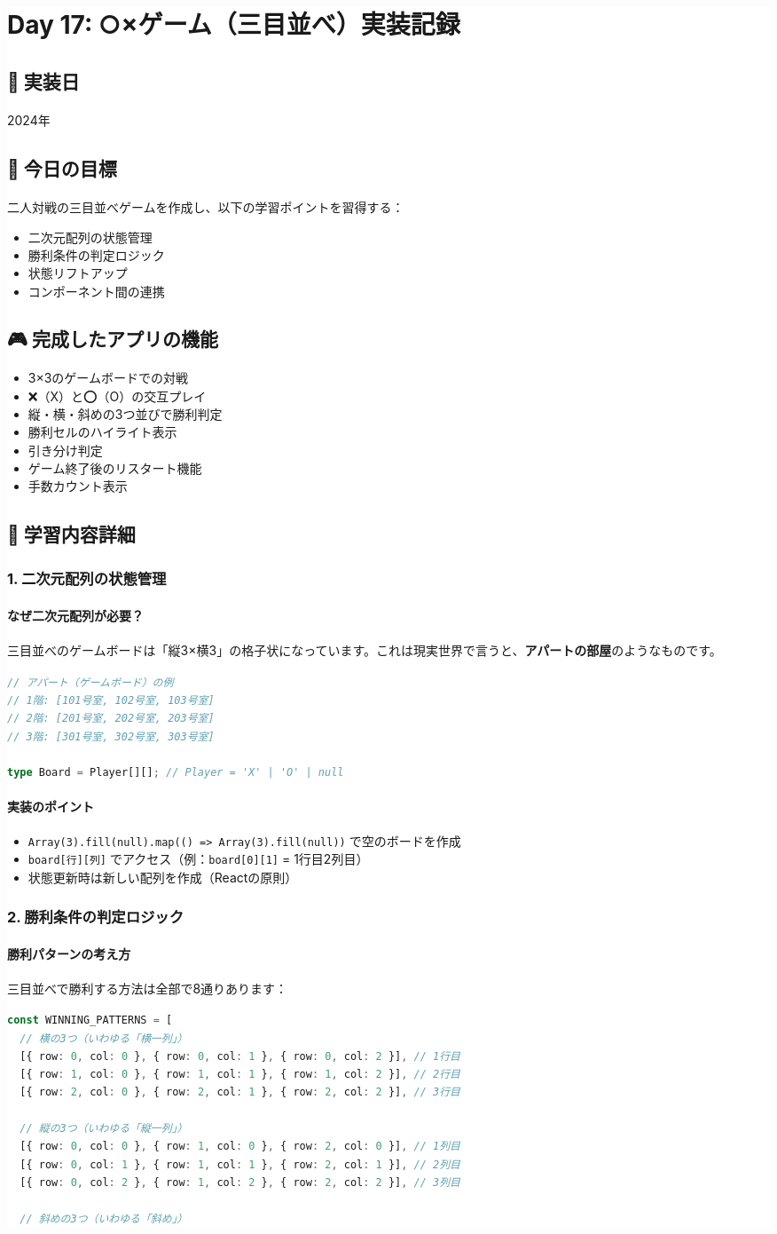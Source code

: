 # Day 17: ○×ゲーム（三目並べ）実装記録

## 📅 実装日
2024年

## 🎯 今日の目標
二人対戦の三目並べゲームを作成し、以下の学習ポイントを習得する：
- 二次元配列の状態管理
- 勝利条件の判定ロジック
- 状態リフトアップ
- コンポーネント間の連携

## 🎮 完成したアプリの機能
- 3×3のゲームボードでの対戦
- ❌（X）と⭕（O）の交互プレイ
- 縦・横・斜めの3つ並びで勝利判定
- 勝利セルのハイライト表示
- 引き分け判定
- ゲーム終了後のリスタート機能
- 手数カウント表示

## 🧠 学習内容詳細

### 1. 二次元配列の状態管理

#### なぜ二次元配列が必要？
三目並べのゲームボードは「縦3×横3」の格子状になっています。これは現実世界で言うと、**アパートの部屋**のようなものです。

```typescript
// アパート（ゲームボード）の例
// 1階: [101号室, 102号室, 103号室]
// 2階: [201号室, 202号室, 203号室] 
// 3階: [301号室, 302号室, 303号室]

type Board = Player[][]; // Player = 'X' | 'O' | null
```

#### 実装のポイント
- `Array(3).fill(null).map(() => Array(3).fill(null))` で空のボードを作成
- `board[行][列]` でアクセス（例：`board[0][1]` = 1行目2列目）
- 状態更新時は新しい配列を作成（Reactの原則）

### 2. 勝利条件の判定ロジック

#### 勝利パターンの考え方
三目並べで勝利する方法は全部で8通りあります：

```typescript
const WINNING_PATTERNS = [
  // 横の3つ（いわゆる「横一列」）
  [{ row: 0, col: 0 }, { row: 0, col: 1 }, { row: 0, col: 2 }], // 1行目
  [{ row: 1, col: 0 }, { row: 1, col: 1 }, { row: 1, col: 2 }], // 2行目
  [{ row: 2, col: 0 }, { row: 2, col: 1 }, { row: 2, col: 2 }], // 3行目
  
  // 縦の3つ（いわゆる「縦一列」）
  [{ row: 0, col: 0 }, { row: 1, col: 0 }, { row: 2, col: 0 }], // 1列目
  [{ row: 0, col: 1 }, { row: 1, col: 1 }, { row: 2, col: 1 }], // 2列目
  [{ row: 0, col: 2 }, { row: 1, col: 2 }, { row: 2, col: 2 }], // 3列目
  
  // 斜めの3つ（いわゆる「斜め」）
```